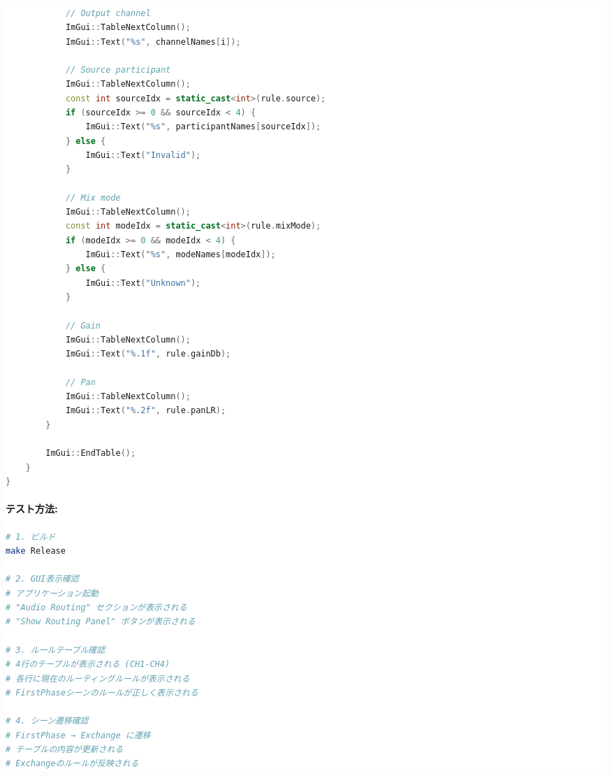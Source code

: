 ```cpp
            // Output channel
            ImGui::TableNextColumn();
            ImGui::Text("%s", channelNames[i]);

            // Source participant
            ImGui::TableNextColumn();
            const int sourceIdx = static_cast<int>(rule.source);
            if (sourceIdx >= 0 && sourceIdx < 4) {
                ImGui::Text("%s", participantNames[sourceIdx]);
            } else {
                ImGui::Text("Invalid");
            }

            // Mix mode
            ImGui::TableNextColumn();
            const int modeIdx = static_cast<int>(rule.mixMode);
            if (modeIdx >= 0 && modeIdx < 4) {
                ImGui::Text("%s", modeNames[modeIdx]);
            } else {
                ImGui::Text("Unknown");
            }

            // Gain
            ImGui::TableNextColumn();
            ImGui::Text("%.1f", rule.gainDb);

            // Pan
            ImGui::TableNextColumn();
            ImGui::Text("%.2f", rule.panLR);
        }

        ImGui::EndTable();
    }
}
```

#### テスト方法:

```bash
# 1. ビルド
make Release

# 2. GUI表示確認
# アプリケーション起動
# "Audio Routing" セクションが表示される
# "Show Routing Panel" ボタンが表示される

# 3. ルールテーブル確認
# 4行のテーブルが表示される (CH1-CH4)
# 各行に現在のルーティングルールが表示される
# FirstPhaseシーンのルールが正しく表示される

# 4. シーン遷移確認
# FirstPhase → Exchange に遷移
# テーブルの内容が更新される
# Exchangeのルールが反映される
```
